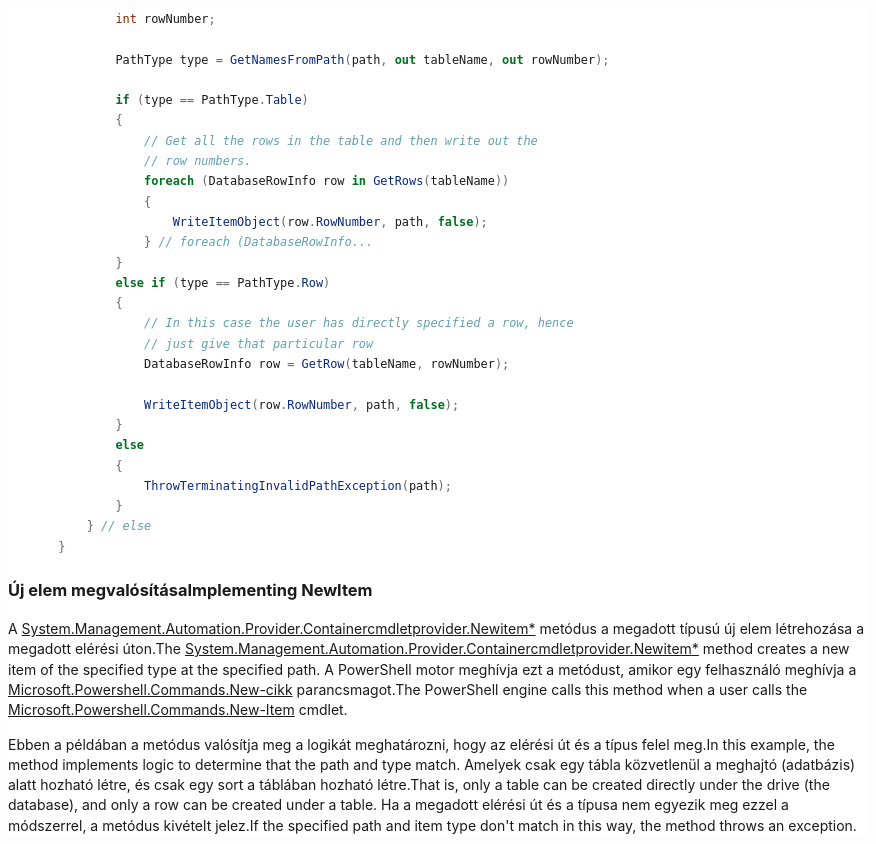 ```csharp
               int rowNumber;

               PathType type = GetNamesFromPath(path, out tableName, out rowNumber);

               if (type == PathType.Table)
               {
                   // Get all the rows in the table and then write out the
                   // row numbers.
                   foreach (DatabaseRowInfo row in GetRows(tableName))
                   {
                       WriteItemObject(row.RowNumber, path, false);
                   } // foreach (DatabaseRowInfo...
               }
               else if (type == PathType.Row)
               {
                   // In this case the user has directly specified a row, hence
                   // just give that particular row
                   DatabaseRowInfo row = GetRow(tableName, rowNumber);

                   WriteItemObject(row.RowNumber, path, false);
               }
               else
               {
                   ThrowTerminatingInvalidPathException(path);
               }
           } // else
       }
```

### <a name="implementing-newitem"></a><span data-ttu-id="b57f3-128">Új elem megvalósítása</span><span class="sxs-lookup"><span data-stu-id="b57f3-128">Implementing NewItem</span></span>

<span data-ttu-id="b57f3-129">A [System.Management.Automation.Provider.Containercmdletprovider.Newitem\*](/dotnet/api/System.Management.Automation.Provider.ContainerCmdletProvider.NewItem) metódus a megadott típusú új elem létrehozása a megadott elérési úton.</span><span class="sxs-lookup"><span data-stu-id="b57f3-129">The [System.Management.Automation.Provider.Containercmdletprovider.Newitem\*](/dotnet/api/System.Management.Automation.Provider.ContainerCmdletProvider.NewItem) method creates a new item of the specified type at the specified path.</span></span> <span data-ttu-id="b57f3-130">A PowerShell motor meghívja ezt a metódust, amikor egy felhasználó meghívja a [Microsoft.Powershell.Commands.New-cikk](/dotnet/api/Microsoft.PowerShell.Commands.New-Item) parancsmagot.</span><span class="sxs-lookup"><span data-stu-id="b57f3-130">The PowerShell engine calls this method when a user calls the [Microsoft.Powershell.Commands.New-Item](/dotnet/api/Microsoft.PowerShell.Commands.New-Item) cmdlet.</span></span>

<span data-ttu-id="b57f3-131">Ebben a példában a metódus valósítja meg a logikát meghatározni, hogy az elérési út és a típus felel meg.</span><span class="sxs-lookup"><span data-stu-id="b57f3-131">In this example, the method implements logic to determine that the path and type match.</span></span> <span data-ttu-id="b57f3-132">Amelyek csak egy tábla közvetlenül a meghajtó (adatbázis) alatt hozható létre, és csak egy sort a táblában hozható létre.</span><span class="sxs-lookup"><span data-stu-id="b57f3-132">That is, only a table can be created directly under the drive (the database), and only a row can be created under a table.</span></span> <span data-ttu-id="b57f3-133">Ha a megadott elérési út és a típusa nem egyezik meg ezzel a módszerrel, a metódus kivételt jelez.</span><span class="sxs-lookup"><span data-stu-id="b57f3-133">If the specified path and item type don't match in this way, the method throws an exception.</span></span>
